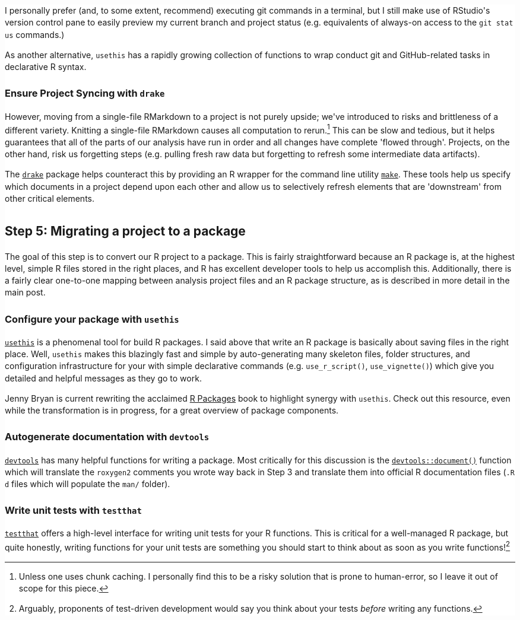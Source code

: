 I personally prefer (and, to some extent, recommend) executing git commands in a terminal, but I still make use of RStudio's version control pane to easily preview my current branch and project status (e.g. equivalents of always-on access to the `git status` commands.)

As another alternative, `usethis` has a rapidly growing collection of functions to wrap conduct git and GitHub-related tasks in declarative R syntax.

### Ensure Project Syncing with `drake`

However, moving from a single-file RMarkdown to a project is not purely upside; we've introduced to risks and brittleness of a different variety. Knitting a single-file RMarkdown causes all computation to rerun.[^4] This can be slow and tedious, but it helps guarantees that all of the parts of our analysis have run in order and all changes have complete 'flowed through'. Projects, on the other hand, risk us forgetting steps (e.g. pulling fresh raw data but forgetting to refresh some intermediate data artifacts).

The [`drake`](https://docs.ropensci.org/drake/) package helps counteract this by providing an R wrapper for the command line utility [`make`](https://swcarpentry.github.io/make-novice/). These tools help us specify which documents in a project depend upon each other and allow us to selectively refresh elements that are 'downstream' from other critical elements.

Step 5: Migrating a project to a package
----------------------------------------

The goal of this step is to convert our R project to a package. This is fairly straightforward because an R package is, at the highest level, simple R files stored in the right places, and R has excellent developer tools to help us accomplish this. Additionally, there is a fairly clear one-to-one mapping between analysis project files and an R package structure, as is described in more detail in the main post.

### Configure your package with `usethis`

[`usethis`](https://usethis.r-lib.org/index.html) is a phenomenal tool for build R packages. I said above that write an R package is basically about saving files in the right place. Well, `usethis` makes this blazingly fast and simple by auto-generating many skeleton files, folder structures, and configuration infrastructure for your with simple declarative commands (e.g. `use_r_script()`, `use_vignette()`) which give you detailed and helpful messages as they go to work.

Jenny Bryan is current rewriting the acclaimed [R Packages](http://r-pkgs.had.co.nz/) book to highlight synergy with `usethis`. Check out this resource, even while the transformation is in progress, for a great overview of package components.

### Autogenerate documentation with `devtools`

[`devtools`](https://devtools.r-lib.org/) has many helpful functions for writing a package. Most critically for this discussion is the [`devtools::document()`](https://rdrr.io/pkg/devtools/man/document.html) function which will translate the `roxygen2` comments you wrote way back in Step 3 and translate them into official R documentation files (`.Rd` files which will populate the `man/` folder).

### Write unit tests with `testthat`

[`testthat`](https://testthat.r-lib.org/) offers a high-level interface for writing unit tests for your R functions. This is critical for a well-managed R package, but quite honestly, writing functions for your unit tests are something you should start to think about as soon as you write functions![^5]


[^1]: If you wish, you may see the slides on [SlideShare](https://www.slideshare.net/EmilyRiederer/rmarkdown-driven-development-rstudioconf-2020) or watch the full conference [video](https://resources.rstudio.com/rstudio-conf-2020/rmarkdown-driven-development-emily-riederer)
[^2]: The choice between these depends on the problem you are solving and the needs of your future users. While that choice is out-of-scope for this post, advice on making that decision is contained in my rstudio::conf slides and will be the subject of a future post.
[^3]: 'Reasonable' in this case is highly dependent on what parts of the RMarkdown are static or dynamic.
[^4]: Unless one uses chunk caching. I personally find this to be a risky solution that is prone to human-error, so I leave it out of scope for this piece.
[^5]: Arguably, proponents of test-driven development would say you think about your tests *before* writing any functions.